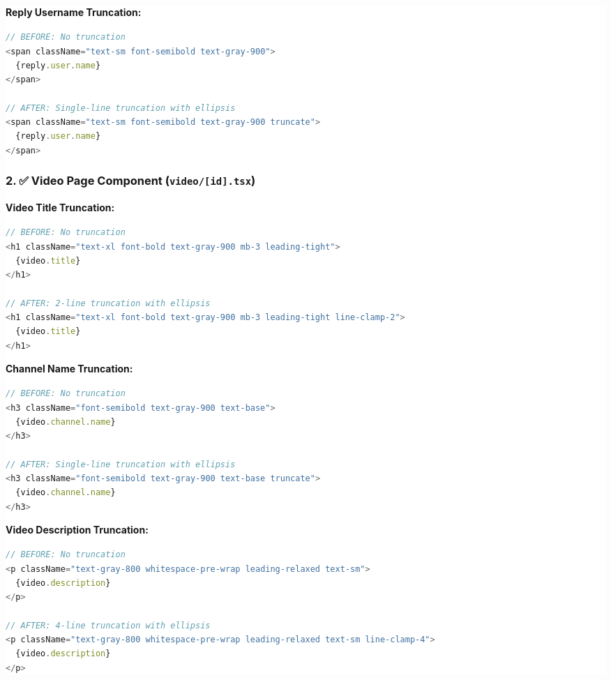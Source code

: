 **Reply Username Truncation:**
```typescript
// BEFORE: No truncation
<span className="text-sm font-semibold text-gray-900">
  {reply.user.name}
</span>

// AFTER: Single-line truncation with ellipsis
<span className="text-sm font-semibold text-gray-900 truncate">
  {reply.user.name}
</span>
```

### **2. ✅ Video Page Component (`video/[id].tsx`)**

**Video Title Truncation:**
```typescript
// BEFORE: No truncation
<h1 className="text-xl font-bold text-gray-900 mb-3 leading-tight">
  {video.title}
</h1>

// AFTER: 2-line truncation with ellipsis
<h1 className="text-xl font-bold text-gray-900 mb-3 leading-tight line-clamp-2">
  {video.title}
</h1>
```

**Channel Name Truncation:**
```typescript
// BEFORE: No truncation
<h3 className="font-semibold text-gray-900 text-base">
  {video.channel.name}
</h3>

// AFTER: Single-line truncation with ellipsis
<h3 className="font-semibold text-gray-900 text-base truncate">
  {video.channel.name}
</h3>
```

**Video Description Truncation:**
```typescript
// BEFORE: No truncation
<p className="text-gray-800 whitespace-pre-wrap leading-relaxed text-sm">
  {video.description}
</p>

// AFTER: 4-line truncation with ellipsis
<p className="text-gray-800 whitespace-pre-wrap leading-relaxed text-sm line-clamp-4">
  {video.description}
</p>
```

